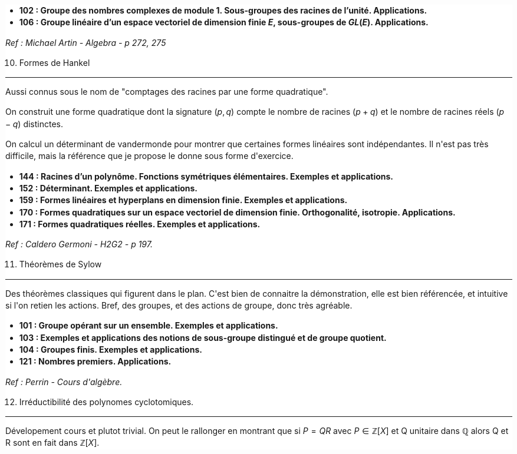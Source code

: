 + __102 : Groupe des nombres complexes de module 1. Sous-groupes des racines
          de l’unité. Applications.__
+ __106 : Groupe linéaire d’un espace vectoriel de dimension finie $E$,
          sous-groupes de $GL(E)$. Applications.__

_Ref : Michael Artin - Algebra - p 272, 275_


10) Formes de Hankel
--------------------

Aussi connus sous le nom de "comptages des racines par une
forme quadratique".

On construit une forme quadratique dont la signature $(p, q)$ compte
le nombre de racines $(p+q)$ et le nombre de racines réels $(p - q)$
distinctes.

On calcul un déterminant de vandermonde pour montrer que certaines
formes linéaires sont indépendantes. Il n'est pas très difficile,
mais la référence que je propose le donne sous forme d'exercice.


+ __144 : Racines d’un polynôme. Fonctions symétriques élémentaires.
          Exemples et applications.__
+ __152 : Déterminant. Exemples et applications.__
+ __159 : Formes linéaires et hyperplans en dimension finie.
          Exemples et applications.__
+ __170 : Formes quadratiques sur un espace vectoriel de dimension finie.
          Orthogonalité, isotropie. Applications.__
+ __171 : Formes quadratiques réelles. Exemples et applications.__

_Ref : Caldero Germoni - H2G2 - p 197._


11) Théorèmes de Sylow
----------------------

Des théorèmes classiques qui figurent dans le plan. C'est bien de
connaitre la démonstration, elle est bien référencée, et intuitive
si l'on retien les actions. Bref, des groupes, et des actions de
groupe, donc très agréable.

+ __101 : Groupe opérant sur un ensemble. Exemples et applications.__
+ __103 : Exemples et applications des notions de sous-groupe distingué
          et de groupe quotient.__
+ __104 : Groupes finis. Exemples et applications.__
+ __121 : Nombres premiers. Applications.__

_Ref : Perrin - Cours d'algèbre._


12) Irréductibilité des polynomes cyclotomiques.
------------------------------------------------

Dévelopement cours et plutot trivial. On peut le rallonger
en montrant que si $P=QR$ avec $P \in \mathbb{Z}[X]$ et Q unitaire dans
$\mathbb{Q}$ alors Q et R sont en fait dans $\mathbb{Z}[X]$.
